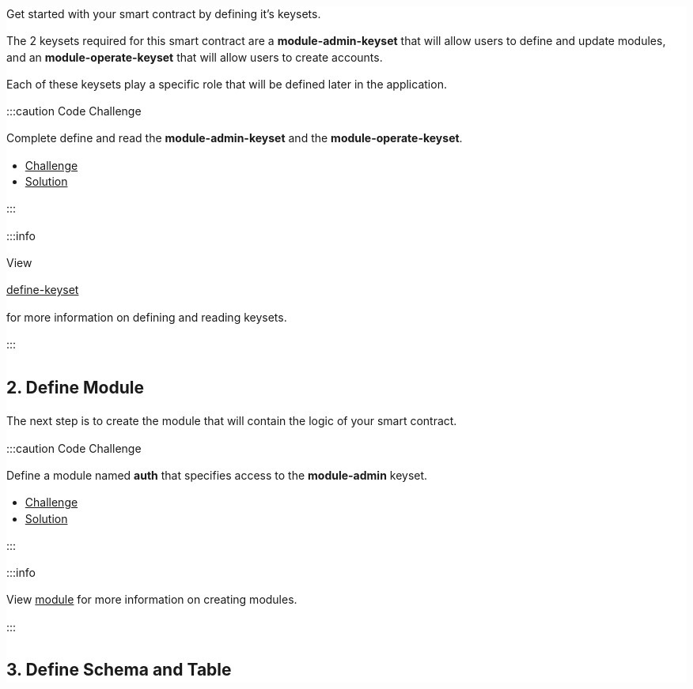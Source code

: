 Get started with your smart contract by defining it’s keysets.

The 2 keysets required for this smart contract are a **module-admin-keyset**
that will allow users to define and update modules, and an
**module-operate-keyset** that will allow users to create accounts.

Each of these keysets play a specific role that will be defined later in the
application.

:::caution Code Challenge

Complete define and read the **module-admin-keyset** and the
**module-operate-keyset**.

- [Challenge](https://github.com/kadena-io/pact-lang.org-code/blob/master/rotatable-wallet/2-challenges/1-define-keysets/challenge.pact)
- [Solution](https://github.com/kadena-io/pact-lang.org-code/blob/master/rotatable-wallet/2-challenges/1-define-keysets/solution.pact)

:::

:::info

View

[define-keyset](/pact/reference/functions/keysets#define-keyseth1939391989#define-keyset)

for more information on defining and reading keysets.

:::

## 2. Define Module

The next step is to create the module that will contain the logic of your smart
contract.

:::caution Code Challenge

Define a module named **auth** that specifies access to the **module-admin**
keyset.

- [Challenge](https://github.com/kadena-io/pact-lang.org-code/blob/master/rotatable-wallet/2-challenges/2-define-module/challenge.pact)
- [Solution](https://github.com/kadena-io/pact-lang.org-code/blob/master/rotatable-wallet/2-challenges/2-define-module/solution.pact)

:::

:::info

View
[module](https://pact-language.readthedocs.io/en/latest/pact-reference.html?highlight=keysets#module)
for more information on creating modules.

:::

## 3. Define Schema and Table
